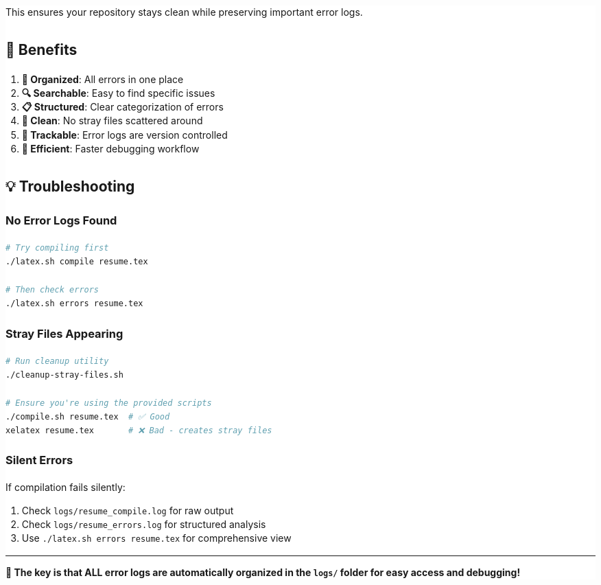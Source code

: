 This ensures your repository stays clean while preserving important error logs.

## 🎉 Benefits

1. **🎯 Organized**: All errors in one place
2. **🔍 Searchable**: Easy to find specific issues
3. **📋 Structured**: Clear categorization of errors
4. **🧹 Clean**: No stray files scattered around
5. **📄 Trackable**: Error logs are version controlled
6. **🚀 Efficient**: Faster debugging workflow

## 💡 Troubleshooting

### **No Error Logs Found**
```bash
# Try compiling first
./latex.sh compile resume.tex

# Then check errors
./latex.sh errors resume.tex
```

### **Stray Files Appearing**
```bash
# Run cleanup utility
./cleanup-stray-files.sh

# Ensure you're using the provided scripts
./compile.sh resume.tex  # ✅ Good
xelatex resume.tex       # ❌ Bad - creates stray files
```

### **Silent Errors**
If compilation fails silently:
1. Check `logs/resume_compile.log` for raw output
2. Check `logs/resume_errors.log` for structured analysis
3. Use `./latex.sh errors resume.tex` for comprehensive view

---

**🎯 The key is that ALL error logs are automatically organized in the `logs/` folder for easy access and debugging!** 
